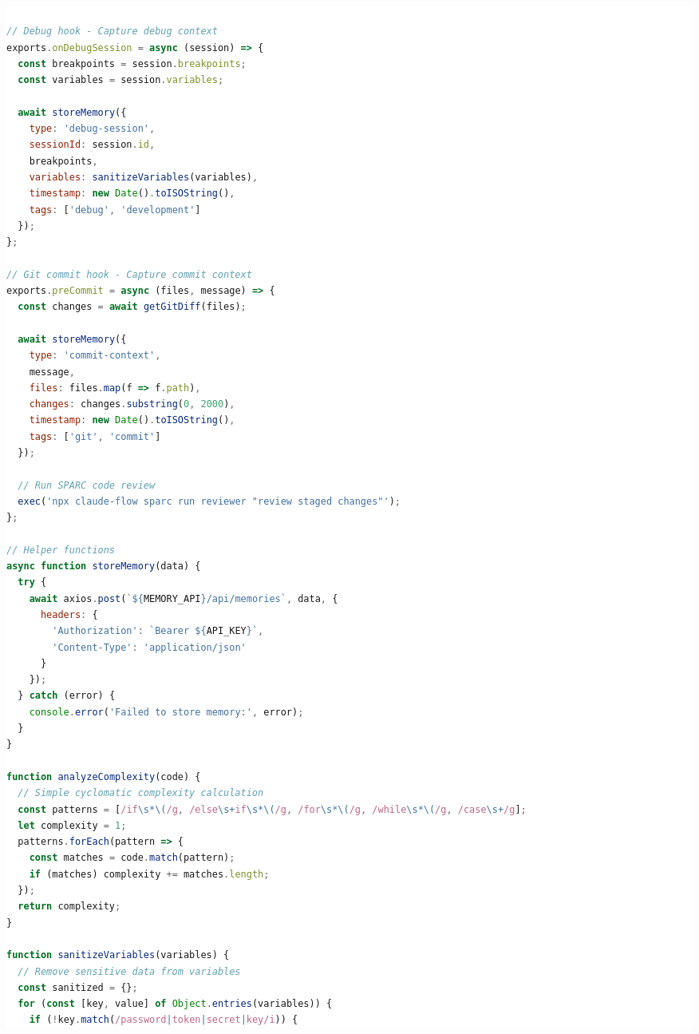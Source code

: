 ```javascript

// Debug hook - Capture debug context
exports.onDebugSession = async (session) => {
  const breakpoints = session.breakpoints;
  const variables = session.variables;
  
  await storeMemory({
    type: 'debug-session',
    sessionId: session.id,
    breakpoints,
    variables: sanitizeVariables(variables),
    timestamp: new Date().toISOString(),
    tags: ['debug', 'development']
  });
};

// Git commit hook - Capture commit context
exports.preCommit = async (files, message) => {
  const changes = await getGitDiff(files);
  
  await storeMemory({
    type: 'commit-context',
    message,
    files: files.map(f => f.path),
    changes: changes.substring(0, 2000),
    timestamp: new Date().toISOString(),
    tags: ['git', 'commit']
  });
  
  // Run SPARC code review
  exec('npx claude-flow sparc run reviewer "review staged changes"');
};

// Helper functions
async function storeMemory(data) {
  try {
    await axios.post(`${MEMORY_API}/api/memories`, data, {
      headers: {
        'Authorization': `Bearer ${API_KEY}`,
        'Content-Type': 'application/json'
      }
    });
  } catch (error) {
    console.error('Failed to store memory:', error);
  }
}

function analyzeComplexity(code) {
  // Simple cyclomatic complexity calculation
  const patterns = [/if\s*\(/g, /else\s+if\s*\(/g, /for\s*\(/g, /while\s*\(/g, /case\s+/g];
  let complexity = 1;
  patterns.forEach(pattern => {
    const matches = code.match(pattern);
    if (matches) complexity += matches.length;
  });
  return complexity;
}

function sanitizeVariables(variables) {
  // Remove sensitive data from variables
  const sanitized = {};
  for (const [key, value] of Object.entries(variables)) {
    if (!key.match(/password|token|secret|key/i)) {
```